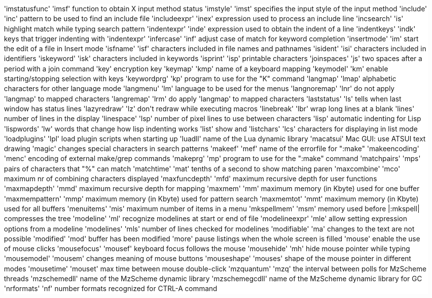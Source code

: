 'imstatusfunc'    'imsf'    function to obtain X input method status
'imstyle'	  'imst'    specifies the input style of the input method
'include'	  'inc'     pattern to be used to find an include file
'includeexpr'	  'inex'    expression used to process an include line
'incsearch'	  'is'	    highlight match while typing search pattern
'indentexpr'	  'inde'    expression used to obtain the indent of a line
'indentkeys'	  'indk'    keys that trigger indenting with 'indentexpr'
'infercase'	  'inf'     adjust case of match for keyword completion
'insertmode'	  'im'	    start the edit of a file in Insert mode
'isfname'	  'isf'     characters included in file names and pathnames
'isident'	  'isi'     characters included in identifiers
'iskeyword'	  'isk'     characters included in keywords
'isprint'	  'isp'     printable characters
'joinspaces'	  'js'	    two spaces after a period with a join command
'key'			    encryption key
'keymap'	  'kmp'     name of a keyboard mapping
'keymodel'	  'km'	    enable starting/stopping selection with keys
'keywordprg'	  'kp'	    program to use for the "K" command
'langmap'	  'lmap'    alphabetic characters for other language mode
'langmenu'	  'lm'	    language to be used for the menus
'langnoremap'	  'lnr'	    do not apply 'langmap' to mapped characters
'langremap'	  'lrm'	    do apply 'langmap' to mapped characters
'laststatus'	  'ls'	    tells when last window has status lines
'lazyredraw'	  'lz'	    don't redraw while executing macros
'linebreak'	  'lbr'     wrap long lines at a blank
'lines'			    number of lines in the display
'linespace'	  'lsp'     number of pixel lines to use between characters
'lisp'			    automatic indenting for Lisp
'lispwords'	  'lw'	    words that change how lisp indenting works
'list'			    show <Tab> and <EOL>
'listchars'	  'lcs'     characters for displaying in list mode
'loadplugins'	  'lpl'     load plugin scripts when starting up
'luadll'		    name of the Lua dynamic library
'macatsui'		    Mac GUI: use ATSUI text drawing
'magic'			    changes special characters in search patterns
'makeef'	  'mef'     name of the errorfile for ":make"
'makeencoding'	  'menc'    encoding of external make/grep commands
'makeprg'	  'mp'	    program to use for the ":make" command
'matchpairs'	  'mps'     pairs of characters that "%" can match
'matchtime'	  'mat'     tenths of a second to show matching paren
'maxcombine'	  'mco'     maximum nr of combining characters displayed
'maxfuncdepth'	  'mfd'     maximum recursive depth for user functions
'maxmapdepth'	  'mmd'     maximum recursive depth for mapping
'maxmem'	  'mm'	    maximum memory (in Kbyte) used for one buffer
'maxmempattern'   'mmp'     maximum memory (in Kbyte) used for pattern search
'maxmemtot'	  'mmt'     maximum memory (in Kbyte) used for all buffers
'menuitems'	  'mis'     maximum number of items in a menu
'mkspellmem'	  'msm'     memory used before |:mkspell| compresses the tree
'modeline'	  'ml'	    recognize modelines at start or end of file
'modelineexpr'	  'mle'	    allow setting expression options from a modeline
'modelines'	  'mls'     number of lines checked for modelines
'modifiable'	  'ma'	    changes to the text are not possible
'modified'	  'mod'     buffer has been modified
'more'			    pause listings when the whole screen is filled
'mouse'			    enable the use of mouse clicks
'mousefocus'	  'mousef'  keyboard focus follows the mouse
'mousehide'	  'mh'	    hide mouse pointer while typing
'mousemodel'	  'mousem'  changes meaning of mouse buttons
'mouseshape'	  'mouses'  shape of the mouse pointer in different modes
'mousetime'	  'mouset'  max time between mouse double-click
'mzquantum'	  'mzq'     the interval between polls for MzScheme threads
'mzschemedll'		    name of the MzScheme dynamic library
'mzschemegcdll'		    name of the MzScheme dynamic library for GC
'nrformats'	  'nf'	    number formats recognized for CTRL-A command